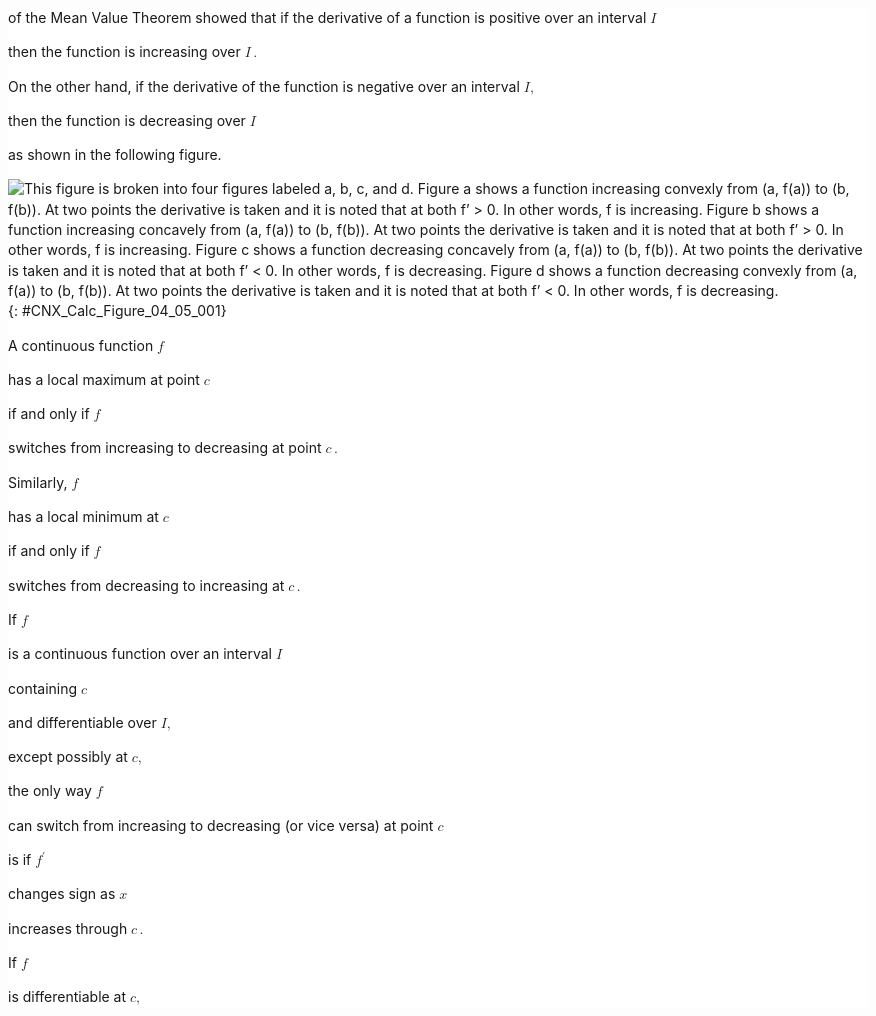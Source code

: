  of the Mean Value Theorem showed that if the derivative of a function is positive over an interval <math xmlns="http://www.w3.org/1998/Math/MathML"><mi>I</mi></math>

 then the function is increasing over <math xmlns="http://www.w3.org/1998/Math/MathML"><mrow><mi>I</mi><mo>.</mo></mrow></math>

 On the other hand, if the derivative of the function is negative over an interval <math xmlns="http://www.w3.org/1998/Math/MathML"><mrow><mi>I</mi><mo>,</mo></mrow></math>

 then the function is decreasing over <math xmlns="http://www.w3.org/1998/Math/MathML"><mi>I</mi></math>

 as shown in the following figure.

 ![This figure is broken into four figures labeled a, b, c, and d. Figure a shows a function increasing convexly from (a, f(a)) to (b, f(b)). At two points the derivative is taken and it is noted that at both f&#x2019; &gt; 0. In other words, f is increasing. Figure b shows a function increasing concavely from (a, f(a)) to (b, f(b)). At two points the derivative is taken and it is noted that at both f&#x2019; &gt; 0. In other words, f is increasing. Figure c shows a function decreasing concavely from (a, f(a)) to (b, f(b)). At two points the derivative is taken and it is noted that at both f&#x2019; &lt; 0. In other words, f is decreasing. Figure d shows a function decreasing convexly from (a, f(a)) to (b, f(b)). At two points the derivative is taken and it is noted that at both f&#x2019; &lt; 0. In other words, f is decreasing.](../resources/CNX_Calc_Figure_04_05_001.jpg "Both functions are increasing over the interval (a,b). At each point x, the derivative f&#x2032;(x)&gt;0. Both functions are decreasing over the interval (a,b). At each point x, the derivative f&#x2032;(x)&lt;0."){: #CNX_Calc_Figure_04_05_001}

A continuous function <math xmlns="http://www.w3.org/1998/Math/MathML"><mi>f</mi></math>

 has a local maximum at point <math xmlns="http://www.w3.org/1998/Math/MathML"><mi>c</mi></math>

 if and only if <math xmlns="http://www.w3.org/1998/Math/MathML"><mi>f</mi></math>

 switches from increasing to decreasing at point <math xmlns="http://www.w3.org/1998/Math/MathML"><mrow><mi>c</mi><mo>.</mo></mrow></math>

 Similarly, <math xmlns="http://www.w3.org/1998/Math/MathML"><mi>f</mi></math>

 has a local minimum at <math xmlns="http://www.w3.org/1998/Math/MathML"><mi>c</mi></math>

 if and only if <math xmlns="http://www.w3.org/1998/Math/MathML"><mi>f</mi></math>

 switches from decreasing to increasing at <math xmlns="http://www.w3.org/1998/Math/MathML"><mrow><mi>c</mi><mo>.</mo></mrow></math>

 If <math xmlns="http://www.w3.org/1998/Math/MathML"><mi>f</mi></math>

 is a continuous function over an interval <math xmlns="http://www.w3.org/1998/Math/MathML"><mi>I</mi></math>

 containing <math xmlns="http://www.w3.org/1998/Math/MathML"><mi>c</mi></math>

 and differentiable over <math xmlns="http://www.w3.org/1998/Math/MathML"><mi>I</mi><mo>,</mo></math>

 except possibly at <math xmlns="http://www.w3.org/1998/Math/MathML"><mrow><mi>c</mi><mo>,</mo></mrow></math>

 the only way <math xmlns="http://www.w3.org/1998/Math/MathML"><mi>f</mi></math>

 can switch from increasing to decreasing (or vice versa) at point <math xmlns="http://www.w3.org/1998/Math/MathML"><mi>c</mi></math>

 is if <math xmlns="http://www.w3.org/1998/Math/MathML"><msup><mi>f</mi><mo>′</mo></msup></math>

 changes sign as <math xmlns="http://www.w3.org/1998/Math/MathML"><mi>x</mi></math>

 increases through <math xmlns="http://www.w3.org/1998/Math/MathML"><mrow><mi>c</mi><mo>.</mo></mrow></math>

 If <math xmlns="http://www.w3.org/1998/Math/MathML"><mi>f</mi></math>

 is differentiable at <math xmlns="http://www.w3.org/1998/Math/MathML"><mi>c</mi><mo>,</mo></math>
